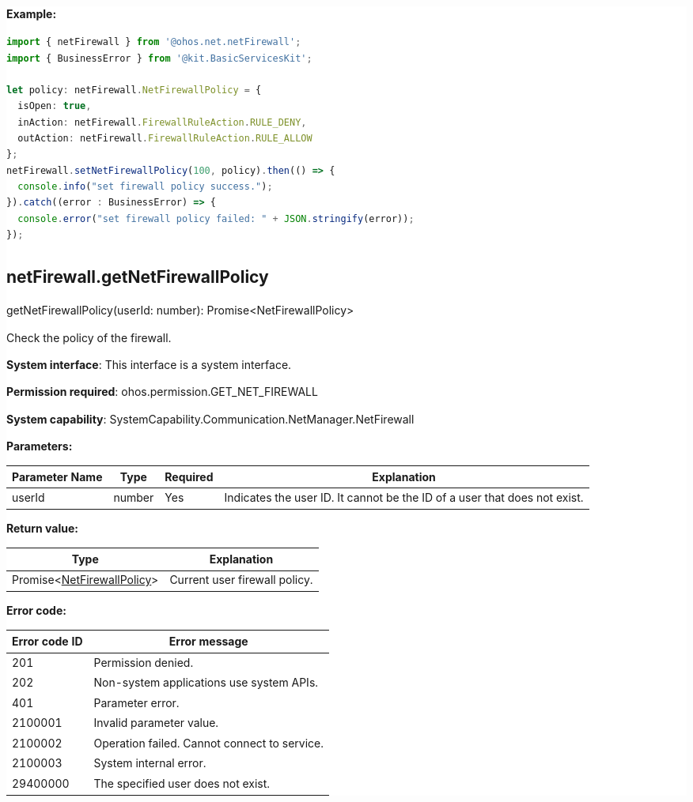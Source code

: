 **Example:**

```ts
import { netFirewall } from '@ohos.net.netFirewall';
import { BusinessError } from '@kit.BasicServicesKit';

let policy: netFirewall.NetFirewallPolicy = {
  isOpen: true,
  inAction: netFirewall.FirewallRuleAction.RULE_DENY,
  outAction: netFirewall.FirewallRuleAction.RULE_ALLOW
};
netFirewall.setNetFirewallPolicy(100, policy).then(() => {
  console.info("set firewall policy success.");
}).catch((error : BusinessError) => {
  console.error("set firewall policy failed: " + JSON.stringify(error));
});
```

## netFirewall.getNetFirewallPolicy

getNetFirewallPolicy(userId: number): Promise\<NetFirewallPolicy>

Check the policy of the firewall.

**System interface**: This interface is a system interface.

**Permission required**: ohos.permission.GET_NET_FIREWALL

**System capability**: SystemCapability.Communication.NetManager.NetFirewall

**Parameters:**

| Parameter Name | Type                | Required | Explanation                                                              |
| -------------- | ------------------- | -------- | ------------------------------------------------------------------------ |
| userId         | number              | Yes      | Indicates the user ID. It cannot be the ID of a user that does not exist.|

**Return value:**

| Type                                              | Explanation                                           |
| ------------------------------------------------- | ----------------------------------------------------- |
| Promise\<[NetFirewallPolicy](#netfirewallpolicy)> | Current user firewall policy.                         |


**Error code:**

| Error code ID | Error message                                 |
| ------------- | --------------------------------------------- |
| 201           | Permission denied.                            |
| 202           | Non-system applications use system APIs.      |
| 401           | Parameter error.                              |
| 2100001       | Invalid parameter value.                      |
| 2100002       | Operation failed. Cannot connect to service.  |
| 2100003       | System internal error.                        |
| 29400000      | The specified user does not exist.            |
